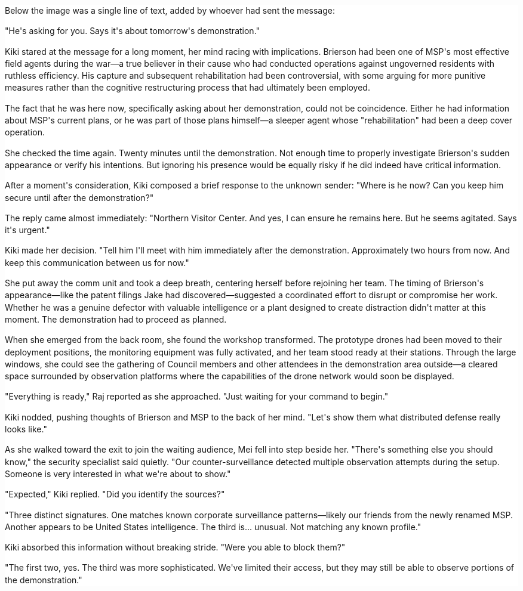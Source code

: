 Below the image was a single line of text, added by whoever had sent the message:

"He's asking for you. Says it's about tomorrow's demonstration."

Kiki stared at the message for a long moment, her mind racing with implications. Brierson had been one of MSP's most effective field agents during the war—a true believer in their cause who had conducted operations against ungoverned residents with ruthless efficiency. His capture and subsequent rehabilitation had been controversial, with some arguing for more punitive measures rather than the cognitive restructuring process that had ultimately been employed.

The fact that he was here now, specifically asking about her demonstration, could not be coincidence. Either he had information about MSP's current plans, or he was part of those plans himself—a sleeper agent whose "rehabilitation" had been a deep cover operation.

She checked the time again. Twenty minutes until the demonstration. Not enough time to properly investigate Brierson's sudden appearance or verify his intentions. But ignoring his presence would be equally risky if he did indeed have critical information.

After a moment's consideration, Kiki composed a brief response to the unknown sender: "Where is he now? Can you keep him secure until after the demonstration?"

The reply came almost immediately: "Northern Visitor Center. And yes, I can ensure he remains here. But he seems agitated. Says it's urgent."

Kiki made her decision. "Tell him I'll meet with him immediately after the demonstration. Approximately two hours from now. And keep this communication between us for now."

She put away the comm unit and took a deep breath, centering herself before rejoining her team. The timing of Brierson's appearance—like the patent filings Jake had discovered—suggested a coordinated effort to disrupt or compromise her work. Whether he was a genuine defector with valuable intelligence or a plant designed to create distraction didn't matter at this moment. The demonstration had to proceed as planned.

When she emerged from the back room, she found the workshop transformed. The prototype drones had been moved to their deployment positions, the monitoring equipment was fully activated, and her team stood ready at their stations. Through the large windows, she could see the gathering of Council members and other attendees in the demonstration area outside—a cleared space surrounded by observation platforms where the capabilities of the drone network would soon be displayed.

"Everything is ready," Raj reported as she approached. "Just waiting for your command to begin."

Kiki nodded, pushing thoughts of Brierson and MSP to the back of her mind. "Let's show them what distributed defense really looks like."

As she walked toward the exit to join the waiting audience, Mei fell into step beside her. "There's something else you should know," the security specialist said quietly. "Our counter-surveillance detected multiple observation attempts during the setup. Someone is very interested in what we're about to show."

"Expected," Kiki replied. "Did you identify the sources?"

"Three distinct signatures. One matches known corporate surveillance patterns—likely our friends from the newly renamed MSP. Another appears to be United States intelligence. The third is... unusual. Not matching any known profile."

Kiki absorbed this information without breaking stride. "Were you able to block them?"

"The first two, yes. The third was more sophisticated. We've limited their access, but they may still be able to observe portions of the demonstration."
